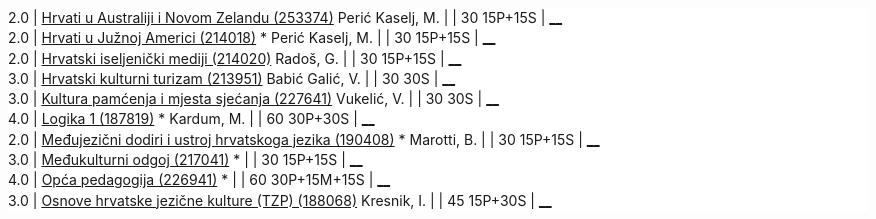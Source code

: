 2.0 |  [Hrvati u Australiji i Novom Zelandu (253374)](https://www.fhs.hr/predmet/huanz) Perić Kaselj, M. |  | 30 15P+15S |  [__](javascript:show_window\('/.cms/predmet_info?_v1=lYpMT2HCnYd9r4dOONJRI6lQCPa2qiJMrB-R1fRDBLv9-DbXltlaygs4exjFtmxYBrqESYtP1c1LtF1AJhKJy1CtSl4pA4dULH7oiT72G4rs1hr8WGb54AXHkIugtjeiVkwaxb4s0x0p2TYCDhkqXjtaf2j2fDfX8DgGBOg7VH0AlbKEauBWR3jRDgPF5QbAhv5yJg==&_v1flags=keABeQJw_n__SYUo5rYpHpx4B2IcSTcj0AgwgdvKirLkDfhc6LXvqTvYxUEU6QrI5ZBE5JTcega2RrBVdJcoi0O7p8rHJvDkfmDXAqOP-93UeoNXG52rFMR8-OBcpAtPKG0CQv2OzEvVv5lv8btcYfoNZFHtjREKkf3miQugUvIGO03y&_lid=82933&_rand=0',%20''\))  
2.0 |  [Hrvati u Južnoj Americi (214018)](https://www.fhs.hr/predmet/huja) * Perić Kaselj, M. |  | 30 15P+15S |  [__](javascript:show_window\('/.cms/predmet_info?_v1=uw_03BklbIn-t-bNStQa3M_jQZ1zpXk1zFKbNHDjYeVhauY5TUUndke9Va8KSqEaliDRN0aWbaeVLyqSkOnl0pxK4Neaux30HPbBA1xfGYjNh1jaHD52ag0PKUC2nce9UAJlEN210q0lzQDg3WEkutVqGKWeGSzdpacG0S-GX7O1MQZ0x5Dsu8T60qLIiURBodwJ4Q==&_v1flags=w_oZUtSf2aHV5lFh3fGLiFJAe-YnYXWtOxiqHN48ZzaxGPsH3lfocH2Mp8PWvHb_UxP25aHeaBiLen_lEpIVv7wvbXKvL7J_bmVEQJsPywPVkdhUOmFg0ihwQbHmPih0K-9WrkKZ06obULpPccQoJQ8mlBHOH_XNXFbRTqaDE1Vk3i0w&_lid=82933&_rand=0',%20''\))  
2.0 |  [Hrvatski iseljenički mediji (214020)](https://www.fhs.hr/predmet/him) Radoš, G. |  | 30 15P+15S |  [__](javascript:show_window\('/.cms/predmet_info?_v1=kKkoRsT4erEsfztXqOQ-CJ6WS9rDJNTj_YlBzMt3IFlqvgKsPpROPjRPKywHd3UoYL9BQk4Joi5j6ZEPqRL7OIsSKr3c9n2trGTbug7iOAYFxeZ2u28bLJreiAa6Eh9rTFHcITntRNvptWmK5CylmYUIXCH1dGHYKy1vVQ791ijQr3IshkMoSKpOHrjTbzqbCvWKAQ==&_v1flags=S1YkX-iSlzyPMT-pUw88oGxWhuwz7GJgUMoYsZXyQypFEy29oDRmleL2jLn_lG5mRTB7NWe0ce14vOv1gX1GIBuvT1vtp4FnSPTxk7WcuVouIxD8c-W9x7PyDPD1Rm3dXWeqFvELlmrNLDisU5dH3o8kexJXgUn9an4oC9hHU_lws9yT&_lid=82933&_rand=0',%20''\))  
3.0 |  [Hrvatski kulturni turizam (213951)](https://www.fhs.hr/predmet/hkt) Babić Galić, V. |  | 30 30S |  [__](javascript:show_window\('/.cms/predmet_info?_v1=d8P4m25Rzboytt6y8_v9MtvwxWKE8WoGNX-YWm2XT-TGaqbFNdsiL53FenYzHnqfZsW5v-Xyf8dL0tT24kXgTL0x4anrWtk6cADNdrnPpn2taPIMgeqYkYSJNbUCY-ZWCetFz3FQs7xwQIHumukngx9l0-OWkG1usz98RNofwi2MIorSLx6-sqEcXwFFOOsvSRhJtA==&_v1flags=OCWFpttkHCuiE7Csbb7FRgACHs4xgtveuSAVX85XpUbNA_HrQDXIc7aP4u0mYcwdAEw0cgNWDJlGTVbAXnOWijjjPh9VzYgtrNz4Nk6NjP5ewHD3LuJhfK8cfTzxSwdb-yLTJqWZGYWILxBGGoGFZY7c_Q4kFD1CCvIOKnl2ZUs8KqPv&_lid=82933&_rand=0',%20''\))  
3.0 |  [Kultura pamćenja i mjesta sjećanja (227641)](https://www.fhs.hr/predmet/kpms) Vukelić, V. |  | 30 30S |  [__](javascript:show_window\('/.cms/predmet_info?_v1=kuJ0RPydvLImaZSJt9ko-qY0NyYw9pqf5y_6ttsjW95ObfjJlg3B8psrN9gWFvhCbbnhnPBzM9QPveohDV1BaueeDCVg5LHzLUP9G2UbHg1a-4Ntf6gvaK4GI7QQBL3ARdaug20ZA6boiHyigPQ-NGas-0fYZaqgWrduHteJ13GkI-dyQcnMjBATOPZFYDob_fV1rw==&_v1flags=CIUJ8y5CGGrzCvK4i1dThm-kfNkeABmep0DHSy5-pqS17QBrZAZlpf9IT1zwTHyr44yiZyOl1WyvcIE55foGtp9O5Vv25d4Do3XzcSZlQiwPnA-kbdTliEy701yZb-6pMSvDcm1RA1jiLnePAm1xzp2537e3OeyRZdwBlVHkNm7vJLtB&_lid=82933&_rand=0',%20''\))  
4.0 |  [Logika 1 (187819)](https://www.fhs.hr/predmet/log1_a) * Kardum, M. |  | 60 30P+30S |  [__](javascript:show_window\('/.cms/predmet_info?_v1=C-gsA0xLP0ULg37gv_kvcqseGqEyPwwB9E3CSHXDJktdD_D5myjnu0xYxRx3JUukzD5ZuOUDmAjY95jH2V-u7gFotIUpu2WREsJJJHrpDtlk9QS5aP9UH2-LvPtTBNVLBo3kNwVNM7n62jJvwRBeiX_4oaZmjktWTNHMATIaBbyUmECRJrHd5tpiIHxghJGgdleE5w==&_v1flags=IKYFRGwQ6Sd5wnBonmVhjbYWjYMQWGqyDmM7Df2WDmvSg_TSOYM6582M--XX_FpNNEmHju2KJhMzoItJMWG0FGw6WpDPQGSf6pyW-_S1zKOiKb-yfEuEAvbzPkNGm-UlgDsrQWQ4-wZ-6eT7VCKmql1j81dlMmmkGTawm16ogog7HDXY&_lid=82933&_rand=0',%20''\))  
2.0 |  [Međujezični dodiri i ustroj hrvatskoga jezika (190408)](https://www.fhs.hr/predmet/mduhj) * Marotti, B. |  | 30 15P+15S |  [__](javascript:show_window\('/.cms/predmet_info?_v1=yWp6ME0-6H0BNovMnnx9TqsJ3xOtC0Hf7WYS4JJb0-iR7S2EHvPeRG5-PP3hPwMuqzbFjeCSiQB4rXJxBHmSmsXsNlflEyJv-fvtZoEa6dxsBitLocM0eQga5JZg4R-9RO2fdkfZYSCr-V-uHEsT2Y4fWn1GdeK2OsymNJ5whkmAa4kwV0d3j8VWEBcla_mNn1_yoA==&_v1flags=U4DzpCytR7Qj-Gh-S08vnWQvKaFGyb8k_jpPSsTMiKT-_h9IoVMLcF83VK0D1ScSXxjehUNzC8mD1wnNmf9AMPJ8LPBkZWn_my7YKYnM_it1rgr1ga-r-IgjuO08P7l_MpQLajt0tLefkyDN5Lkrt8s-G2pP5PWONhOoew2fD0lmd9Zo&_lid=82933&_rand=0',%20''\))  
3.0 |  [Međukulturni odgoj (217041)](https://www.fhs.hr/predmet/medjodg) * |  | 30 15P+15S |  [__](javascript:show_window\('/.cms/predmet_info?_v1=2HYQSpDEqAJ8EzNIVOraveA54hDzYBo6cia-EkR8l1cAhbdRokb4sFREv3-U7W9ZiuYuUYUDrpuOJFPCf6jOZjDACuhBl5-mVUUb5-XpKfyYXVs18Zn73i0YFcVUv6TSqrs8CuqjwBz4VfIvGOnBI-5SCNkWaNClSS62UO9-OtVbAuws0W-79be6SSZQUQefeN3HBw==&_v1flags=RDK7heiAHNK52fE6wVAahqSFbtDKJPL_ixpPlRs9_PmzlMwlPLZ9QBxHpPBGGgVjUrqwMGpnemQ1zN_dbfj7VNcGqPa3DUmyQ6NDMjZDqh376mLVPT5vwOfGk-B4Jyc6OVo6_8x4uP_N_o30MwPKotIE6H9e4jVHzh2ASk3Su_orDy62&_lid=82933&_rand=0',%20''\))  
4.0 |  [Opća pedagogija (226941)](https://www.fhs.hr/predmet/opcped_d) * |  | 60 30P+15M+15S |  [__](javascript:show_window\('/.cms/predmet_info?_v1=LaSr10H6ZrlPUffbASNI5wGpnt1k07QeAimbL5BSYHx_9vtnXqIhBGsYTIGtGNMQveYER1xko4Ku5cSJXSMQE6gOk4fO9j9ziZtuu6VWbpRAZeAICuEthC940f36LKvTQ-gn5EpqpGyCoBnhc9jBdqjnKQP2NL1qpSmctWzOAjPCJSlQImON5mx05Oo_YFeZqHt4mg==&_v1flags=6ZmPjZCgSSxRthqROdCRPTlaXQZI7Qn4P07t8BbpWZeK_5b7tKnLv4DLKqPqrMJXJEzRqLH0HLV9cqg7wNNzn0Jfpl165LCCeBBm3FKHmoQhHLU0RjTWtDONOHlhgHoMKCyT2nZkmbaptVHMgOX8sAFmUYVQuF_B8F3giPz54wxFqTq_&_lid=82933&_rand=0',%20''\))  
3.0 |  [Osnove hrvatske jezične kulture (TZP) (188068)](https://www.fhs.hr/predmet/ohjkt_a) Kresnik, I. |  | 45 15P+30S |  [__](javascript:show_window\('/.cms/predmet_info?_v1=iXFFTChJkLDpjMvyq461wdOCOELzyBttp377A5SKZa8Y1C_YtIwF_6mBMm83RIrWEQp_qzzWQVOck_ptnSTLlxBkvDZs9IcvWTK-85nCPhIVGK0kzhwrHs3vXDKNIXg_IiMfIqPDdk92xtAQmHBtSA6PiM-NIlG-9M1M3hQwtdD2rzNcYXx8uo_-MZHVXA7NXEjHuQ==&_v1flags=pECTc2SaTI_4Om_fiMwNx9aaNoaRsdr5ZhYL1-fqI2ZYkd893k6HxlyBl5zqEZUY96PI-aKwgr04QJ_Ow-USLTkxWdQczMgqwEupEdyj2ZnIAstByWaQS0zpAeWHWUj_rxTIM5U4pu6sum0mF9BgGGD6d5YjDfOAt6CwLJ6VmxZo9Ws2&_lid=82933&_rand=0',%20''\))  